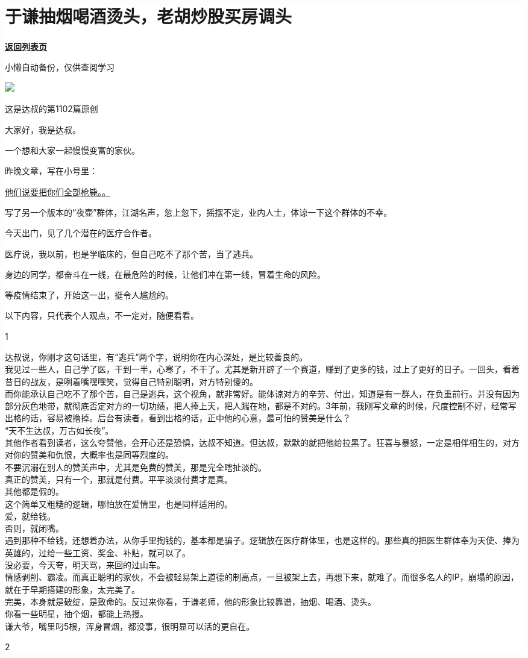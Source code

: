 # 于谦抽烟喝酒烫头，老胡炒股买房调头

[**返回列表页**](/gzh/达叔天演论)

小懒自动备份，仅供查阅学习

![](https://mmbiz.qpic.cn/mmbiz_png/7jriahnMs10LZ2ogDTFtMQZnTdcuGiaMUMibDBgE2tztbNrFgPOOlcw8OywDMvswLUTPaKwTPUmT4jJUD2UQaXuqw/640?wx_fmt=png)

这是达叔的第1102篇原创

大家好，我是达叔。

一个想和大家一起慢慢变富的家伙。

昨晚文章，写在小号里：

[他们说要把你们全部枪毙。。](http://mp.weixin.qq.com/s?__biz=Mzg2NjYxNTY5NA==&mid=2247486833&idx=1&sn=c989ac337b5bb459ca891aeb4691299a&chksm=ce496590f93eec86802accef4ee34b2912bcecb4ca1ee1c0a7ef8317402b45f2ba006050fd17&scene=21#wechat_redirect)  

写了另一个版本的“夜壶”群体，江湖名声，忽上忽下，摇摆不定，业内人士，体谅一下这个群体的不幸。

今天出门，见了几个潜在的医疗合作者。

医疗说，我以前，也是学临床的，但自己吃不了那个苦，当了逃兵。  

身边的同学，都奋斗在一线，在最危险的时候，让他们冲在第一线，冒着生命的风险。  

等疫情结束了，开始这一出，挺令人尴尬的。

以下内容，只代表个人观点，不一定对，随便看看。

  

1

  

达叔说，你刚才这句话里，有“逃兵”两个字，说明你在内心深处，是比较善良的。  
我见过一些人，自己学了医，干到一半，心寒了，不干了。尤其是新开辟了一个赛道，赚到了更多的钱，过上了更好的日子。一回头，看着昔日的战友，是咧着嘴嘿嘿笑，觉得自己特别聪明，对方特别傻的。  
而你能承认自己吃不了那个苦，自己是逃兵，这个视角，就非常好。能体谅对方的辛劳、付出，知道是有一群人，在负重前行。并没有因为部分灰色地带，就彻底否定对方的一切功绩，把人捧上天，把人踹在地，都是不对的。3年前，我刚写文章的时候，尺度控制不好，经常写出格的话，容易被撸掉。后台有读者，看到出格的话，正中他的心意，最可怕的赞美是什么？  
“天不生达叔，万古如长夜”。  
其他作者看到读者，这么夸赞他，会开心还是恐惧，达叔不知道。但达叔，默默的就把他给拉黑了。狂喜与暴怒，一定是相伴相生的，对方对你的赞美和仇恨，大概率也是同等烈度的。  
不要沉溺在别人的赞美声中，尤其是免费的赞美，那是完全瞎扯淡的。  
真正的赞美，只有一个，那就是付费。平平淡淡付费才是真。  
其他都是假的。  
这个简单又粗糙的逻辑，哪怕放在爱情里，也是同样适用的。  
爱，就给钱。  
否则，就闭嘴。  
遇到那种不给钱，还想着办法，从你手里掏钱的，基本都是骗子。逻辑放在医疗群体里，也是这样的。那些真的把医生群体奉为天使、捧为英雄的，过给一些工资、奖金、补贴，就可以了。  
没必要，今天夸，明天骂，来回的过山车。  
情感剥削、霸凌。而真正聪明的家伙，不会被轻易架上道德的制高点，一旦被架上去，再想下来，就难了。而很多名人的IP，崩塌的原因，就在于早期搭建的形象，太完美了。  
完美，本身就是破绽，是致命的。反过来你看，于谦老师，他的形象比较靠谱，抽烟、喝酒、烫头。  
你看一些明星，抽个烟，都能上热搜。  
谦大爷，嘴里叼5根，浑身冒烟，都没事，很明显可以活的更自在。  

2
